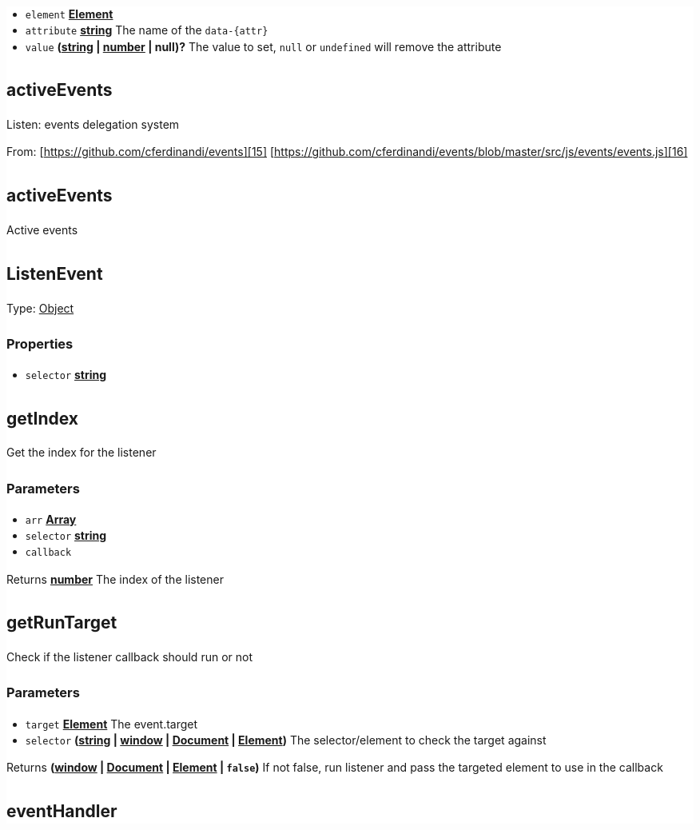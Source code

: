 - `element` **[Element][14]**
- `attribute` **[string][3]** The name of the `data-{attr}`
- `value` **([string][3] \| [number][6] | null)?** The value to set, `null` or
  `undefined` will remove the attribute

## activeEvents

Listen: events delegation system

From:
[https://github.com/cferdinandi/events][15]
[https://github.com/cferdinandi/events/blob/master/src/js/events/events.js][16]

## activeEvents

Active events

## ListenEvent

Type: [Object][7]

### Properties

- `selector` **[string][3]**

## getIndex

Get the index for the listener

### Parameters

- `arr` **[Array][8]**
- `selector` **[string][3]**
- `callback`

Returns **[number][6]** The index of the listener

## getRunTarget

Check if the listener callback should run or not

### Parameters

- `target` **[Element][14]** The event.target
- `selector` **([string][3] \| [window][11] \| [Document][12] \| [Element][14])** The selector/element to check the target against

Returns **([window][11] \| [Document][12] \| [Element][14] \| `false`)** If not false, run listener and pass the targeted element to use in the callback

## eventHandler


[1]: https://github.com/webpro/DOMtastic
[2]: https://developer.mozilla.org/en-US/docs/Web/API/Document/querySelector#Escaping_special_characters
[3]: https://developer.mozilla.org/docs/Web/JavaScript/Reference/Global_Objects/String
[4]: https://developer.mozilla.org/docs/Web/HTML/Element
[5]: https://developer.mozilla.org/docs/Web/API/NodeList
[6]: https://developer.mozilla.org/docs/Web/JavaScript/Reference/Global_Objects/Number
[7]: https://developer.mozilla.org/docs/Web/JavaScript/Reference/Global_Objects/Object
[8]: https://developer.mozilla.org/docs/Web/JavaScript/Reference/Global_Objects/Array
[9]: https://developer.mozilla.org/docs/Web/API/HTMLFormElement
[10]: https://developer.mozilla.org/docs/Web/JavaScript/Reference/Global_Objects/Boolean
[11]: https://developer.mozilla.org/docs/Web/API/Window
[12]: https://developer.mozilla.org/docs/Web/API/Document
[13]: https://developer.mozilla.org/docs/Web/API/EventListener
[14]: https://developer.mozilla.org/docs/Web/API/Element
[15]: https://github.com/cferdinandi/events
[16]: https://github.com/cferdinandi/events/blob/master/src/js/events/events.js
[17]: https://developer.mozilla.org/docs/Web/API/Event
[18]: https://developer.mozilla.org/docs/Web/JavaScript/Reference/Statements/function
[19]: https://mathiasbynens.be/notes/settimeout-onload
[20]: https://github.com/Mobius1/Rangeable/
[21]: https://vanillajstoolkit.com/helpers/getoffsettop/
[22]: https://github.com/cferdinandi/smooth-scroll
[23]: https://github.com/willmcpo/body-scroll-lock/blob/master/src/bodyScrollLock.js#L116
[24]: https://developer.mozilla.org/en-US/docs/Web/API/Element/scrollHeight#Problems_and_solutions
[25]: https://gomakethings.com